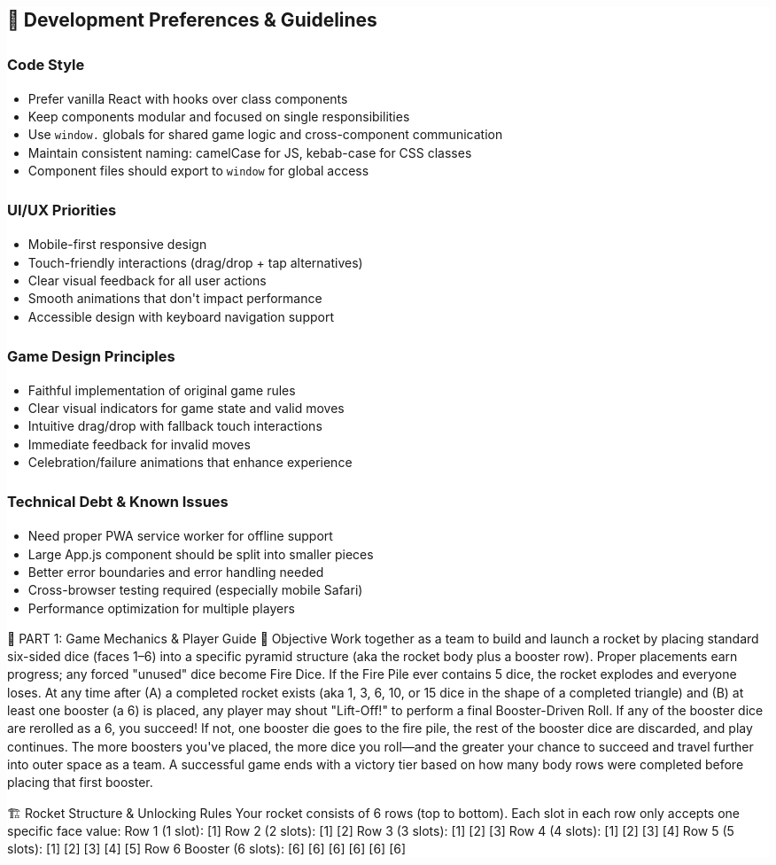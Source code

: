 ## 🎯 Development Preferences & Guidelines

### Code Style
- Prefer vanilla React with hooks over class components
- Keep components modular and focused on single responsibilities  
- Use `window.` globals for shared game logic and cross-component communication
- Maintain consistent naming: camelCase for JS, kebab-case for CSS classes
- Component files should export to `window` for global access

### UI/UX Priorities
- Mobile-first responsive design
- Touch-friendly interactions (drag/drop + tap alternatives)
- Clear visual feedback for all user actions
- Smooth animations that don't impact performance
- Accessible design with keyboard navigation support

### Game Design Principles
- Faithful implementation of original game rules
- Clear visual indicators for game state and valid moves
- Intuitive drag/drop with fallback touch interactions
- Immediate feedback for invalid moves
- Celebration/failure animations that enhance experience

### Technical Debt & Known Issues
- Need proper PWA service worker for offline support
- Large App.js component should be split into smaller pieces
- Better error boundaries and error handling needed
- Cross-browser testing required (especially mobile Safari)
- Performance optimization for multiple players

🧩 PART 1: Game Mechanics & Player Guide
🎯 Objective
Work together as a team to build and launch a rocket by placing standard six-sided dice (faces 1–6) into a specific pyramid structure (aka the rocket body plus a booster row). 
Proper placements earn progress; any forced "unused" dice become Fire Dice. 
If the Fire Pile ever contains 5 dice, the rocket explodes and everyone loses. 
At any time after (A) a completed rocket exists (aka 1, 3, 6, 10, or 15 dice in the shape of a completed triangle) and (B) at least one booster (a 6) is placed, any player may shout "Lift-Off!" to perform a final Booster-Driven Roll.  If any of the booster dice are rerolled as a 6, you succeed! If not, one booster die goes to the fire pile, the rest of the booster dice are discarded, and play continues. 
The more boosters you've placed, the more dice you roll—and the greater your chance to succeed and travel further into outer space as a team.
A successful game ends with a victory tier based on how many body rows were completed before placing that first booster.

🏗 Rocket Structure & Unlocking Rules
Your rocket consists of 6 rows (top to bottom). Each slot in each row only accepts one specific face value:
        Row 1 (1 slot):   [1]
       Row 2 (2 slots):  [1] [2]
     Row 3 (3 slots):   [1] [2] [3]
   Row 4 (4 slots):    [1] [2] [3] [4]
 Row 5 (5 slots):     [1] [2] [3] [4] [5]
Row 6 Booster (6 slots): [6]  [6]  [6]  [6]  [6]  [6]
